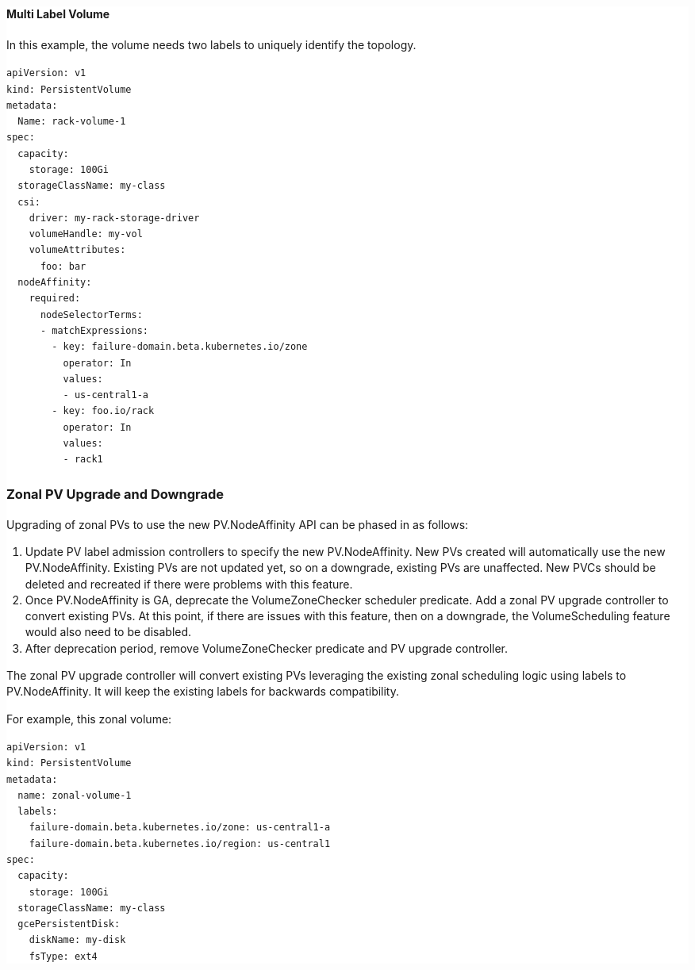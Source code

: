 #### Multi Label Volume
In this example, the volume needs two labels to uniquely identify the topology.
```
apiVersion: v1
kind: PersistentVolume
metadata:
  Name: rack-volume-1
spec:
  capacity:
    storage: 100Gi
  storageClassName: my-class
  csi:
    driver: my-rack-storage-driver
    volumeHandle: my-vol
    volumeAttributes:
      foo: bar
  nodeAffinity:
    required:
      nodeSelectorTerms:
      - matchExpressions:
        - key: failure-domain.beta.kubernetes.io/zone
          operator: In
          values:
          - us-central1-a
        - key: foo.io/rack
          operator: In
          values:
          - rack1
```

### Zonal PV Upgrade and Downgrade
Upgrading of zonal PVs to use the new PV.NodeAffinity API can be phased in as
follows:

1. Update PV label admission controllers to specify the new PV.NodeAffinity. New
   PVs created will automatically use the new PV.NodeAffinity. Existing PVs are
   not updated yet, so on a downgrade, existing PVs are unaffected. New PVCs
   should be deleted and recreated if there were problems with this feature.
2. Once PV.NodeAffinity is GA, deprecate the VolumeZoneChecker scheduler
   predicate. Add a zonal PV upgrade controller to convert existing PVs. At this
   point, if there are issues with this feature, then on a downgrade, the
   VolumeScheduling feature would also need to be disabled.
3. After deprecation period, remove VolumeZoneChecker predicate and PV upgrade
   controller.

The zonal PV upgrade controller will convert existing PVs leveraging the
existing zonal scheduling logic using labels to PV.NodeAffinity. It will keep
the existing labels for backwards compatibility.

For example, this zonal volume:
```
apiVersion: v1
kind: PersistentVolume
metadata:
  name: zonal-volume-1
  labels:
    failure-domain.beta.kubernetes.io/zone: us-central1-a
    failure-domain.beta.kubernetes.io/region: us-central1
spec:
  capacity:
    storage: 100Gi
  storageClassName: my-class
  gcePersistentDisk:
    diskName: my-disk
    fsType: ext4
```